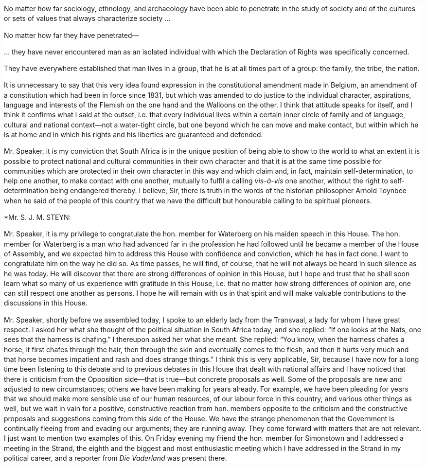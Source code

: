 <block name="quote">No matter how far sociology, ethnology, and archaeology have been able to penetrate in the study of society and of the cultures or sets of values that always characterize society &#x2026;</block>

<p>No matter how far they have penetrated&#x2014;</p>

<block name="quote">&#x2026; they have never encountered man as an isolated individual with which the Declaration of Rights was specifically concerned.</block>

<p>They have everywhere established that man lives in a group, that he is at all times part of a group: the family, the tribe, the nation.</p>

<p>It is unnecessary to say that this very idea found expression in the constitutional amendment made in Belgium, an amendment of a constitution which had been in force since 1831, but which was amended to do justice to the individual character, aspirations, language and interests of the Flemish on the one hand and the Walloons on the other. I think that attitude speaks for itself, and I think it confirms what I said at the outset, i.e. that every individual lives within a certain inner circle of family and of language, cultural and national context&#x2014;not a water-tight circle, but one beyond which he can move and make contact, but within which he is at home and in which his rights and his liberties are guaranteed and defended.</p>

<p>Mr. Speaker, it is my conviction that South Africa is in the unique position of being able to show to the world to what an extent it is possible to protect national and cultural communities in their own character and that it is at the same time possible for communities which are protected in their own character in this way and which claim and, in fact, maintain self-determination, to help one another, to make contact with one another, mutually to fulfil a calling <i>vis-&#x00E0;-vis</i> one another, without the right to self-determination being endangered thereby. I believe, Sir, there is truth in the words of the historian philosopher Arnold Toynbee when he said of the people of this country that we have the difficult but honourable calling to be spiritual pioneers.</p>

</speech>

<speech by="#steyn">

<from>*Mr. <person refersTo="hansard_za">S. J. M. STEYN</person>:</from>

<p>Mr. Speaker, it is my privilege to congratulate the hon. member for Waterberg on his maiden speech in this House. The hon. member for Waterberg is a man who had advanced far in the profession he had followed until he became a member of the House of Assembly, and we expected him to address this House with confidence and conviction, which he has in fact done. I want to congratulate him on the way he did so. As time passes, he will find, of course, that he will not always be heard in such silence as he was today. He will discover that there are strong differences of opinion in this House, but I hope and trust that he shall soon learn what so many of us experience with gratitude in this House, i.e. that no matter how strong differences of opinion are, one can still respect one another as persons. I hope he will remain with us in that spirit and will make valuable contributions to the discussions in this House.</p>

<p>Mr. Speaker, shortly before we assembled today, I spoke to an elderly lady from the Transvaal, a lady for whom I have great respect. I asked her what she thought of the political situation in South Africa today, and she replied: &#x201C;If one looks at the Nats, one sees that the harness is chafing.&#x201D; I thereupon asked her what she meant. She replied: &#x201C;You know, when the harness chafes a horse, it first chafes through the hair, then through the <span class="col_1267-1268" refersTo="page_0651"/>skin and eventually comes to the flesh, and then it hurts very much and that horse becomes impatient and rash and does strange things.&#x201D; I think this is very applicable, Sir, because I have now for a long time been listening to this debate and to previous debates in this House that dealt with national affairs and I have noticed that there is criticism from the Opposition side&#x2014;that is true&#x2014;but concrete proposals as well. Some of the proposals are new and adjusted to new circumstances; others we have been making for years already. For example, we have been pleading for years that we should make more sensible use of our human resources, of our labour force in this country, and various other things as well, but we wait in vain for a positive, constructive reaction from hon. members opposite to the criticism and the constructive proposals and suggestions coming from this side of the House. We have the strange phenomenon that the Government is continually fleeing from and evading our arguments; they are running away. They come forward with matters that are not relevant. I just want to mention two examples of this. On Friday evening my friend the hon. member for Simonstown and I addressed a meeting in the Strand, the eighth and the biggest and most enthusiastic meeting which I have addressed in the Strand in my political career, and a reporter from <i>Die Vaderland</i> was present there.</p>

